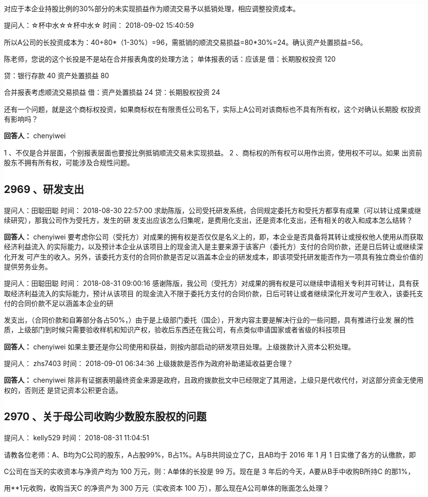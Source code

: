 对应于本企业持股比例的30%部分的未实现损益作为顺流交易予以抵销处理，相应调整投资成本。

提问人：☆杯中水☆☆杯中水☆ 时间： 2018-09-02 15:40:59

所以A公司的长投资成本为：40+80*（1-30%）=96，需抵销的顺流交易损益=80*30%=24。确认资产处置损益=56。

陈老师，您说的这个长投是不是站在合并报表角度的处理方法； 单体报表的话：应该是 借：长期股权投资 120

贷：银行存款 40 资产处置损益 80

合并报表考虑顺流交易损益 借：资产处置损益 24 贷：长期股权投资 24

还有一个问题，就是这个商标权投资，如果商标权在有限责任公司名下，实际上A公司对该商标也不具有所有权，这个对确认长期股
权投资有影响吗？

**回答人：** chenyiwei

1 、不仅是合并层面，个别报表层面也要按比例抵销顺流交易未实现损益。 2 、商标权的所有权可以用作出资，使用权不可以。如果
出资前股东不拥有所有权，可能涉及合规性问题。

## 2969 、研发支出

提问人：田聪田聪 时间： 2018-08-30 22:57:00
求助陈版，公司受托研发系统，合同规定委托方和受托方都享有成果（可以转让成果或继续研究），那我公司作为受托方，发生的研
发支出应该怎么归集呢，是费用化支出，还是资本化支出，还有相关的收入和成本怎么结转？

**回答人：** chenyiwei
要考虑你公司（受托方）对成果的拥有权是否仅仅是名义上的，即，本企业是否具备将其转让或授权他人使用从而获取经济利益流入
的实际能力，以及预计本企业从该项目上的现金流入是主要来源于该客户（委托方）支付的合同价款，还是日后转让或继续深化开发
可产生的收入。另外，该委托方支付的合同价款是否足以涵盖本企业的研发成本，即该项受托研发能否作为一项具有独立商业价值的
提供劳务业务。

提问人：田聪田聪 时间： 2018-08-31 09:00:16
感谢陈版，我公司（受托方）对成果的拥有权是可以继续申请相关专利并可转让，具有获取经济利益流入的实际能力，预计从该项目
的现金流入不限于委托方支付的合同价款，日后可转让或者继续深化开发可产生收入，该委托支付的合同价款不足以涵盖本企业的研

发支出，（合同价款和自筹部分各占50%，）由于是上级部门委托（国企），开发内容主要是解决行业的一些问题，具有推进行业发
展的性质，上级部门到时候只需要验收样机和知识产权，验收后东西还在我公司，有点类似申请国家或者省级的科技项目

**回答人：** chenyiwei
如果主要还是你公司使用和获益，则按内部启动的研发项目处理。上级拨款计入资本公积处理。

提问人： zhs7403 时间： 2018-09-01 06:34:36
上级拨款是否作为政府补助递延收益更合理？

**回答人：** chenyiwei
除非有证据表明最终资金来源是政府，且政府拨款批文中已经限定了其用途，上级只是代收代付，对这部分资金无使用权的，否则还
是贷记资本公积更合适。

## 2970 、关于母公司收购少数股东股权的问题

提问人： kelly529 时间： 2018-08-31 11:04:51

请教各位老师：A、B均为C公司的股东，A占股99%，B占1%。A与B共同设立了C，且AB均于 2016 年 1 月 1 日实缴了各方的认缴款，即

C公司在当天的实收资本与净资产均为 100 万元，则：A单体的长投是 99 万。现在是 3 年后的今天，A要从B手中收购B所持C 的那1%，

用**1元收购，收购当天C 的净资产为 300 万元（实收资本 100 万），那么现在A公司单体的账面怎么处理？
